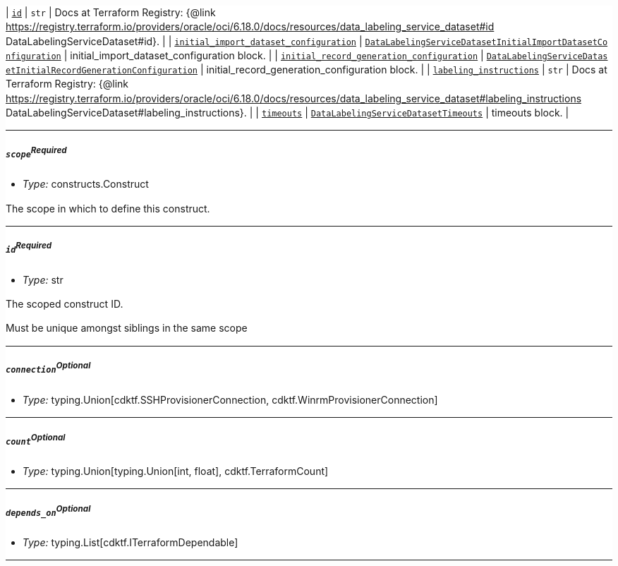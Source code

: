 | <code><a href="#rhizo-co-terraform-provider-oci.dataLabelingServiceDataset.DataLabelingServiceDataset.Initializer.parameter.id">id</a></code> | <code>str</code> | Docs at Terraform Registry: {@link https://registry.terraform.io/providers/oracle/oci/6.18.0/docs/resources/data_labeling_service_dataset#id DataLabelingServiceDataset#id}. |
| <code><a href="#rhizo-co-terraform-provider-oci.dataLabelingServiceDataset.DataLabelingServiceDataset.Initializer.parameter.initialImportDatasetConfiguration">initial_import_dataset_configuration</a></code> | <code><a href="#rhizo-co-terraform-provider-oci.dataLabelingServiceDataset.DataLabelingServiceDatasetInitialImportDatasetConfiguration">DataLabelingServiceDatasetInitialImportDatasetConfiguration</a></code> | initial_import_dataset_configuration block. |
| <code><a href="#rhizo-co-terraform-provider-oci.dataLabelingServiceDataset.DataLabelingServiceDataset.Initializer.parameter.initialRecordGenerationConfiguration">initial_record_generation_configuration</a></code> | <code><a href="#rhizo-co-terraform-provider-oci.dataLabelingServiceDataset.DataLabelingServiceDatasetInitialRecordGenerationConfiguration">DataLabelingServiceDatasetInitialRecordGenerationConfiguration</a></code> | initial_record_generation_configuration block. |
| <code><a href="#rhizo-co-terraform-provider-oci.dataLabelingServiceDataset.DataLabelingServiceDataset.Initializer.parameter.labelingInstructions">labeling_instructions</a></code> | <code>str</code> | Docs at Terraform Registry: {@link https://registry.terraform.io/providers/oracle/oci/6.18.0/docs/resources/data_labeling_service_dataset#labeling_instructions DataLabelingServiceDataset#labeling_instructions}. |
| <code><a href="#rhizo-co-terraform-provider-oci.dataLabelingServiceDataset.DataLabelingServiceDataset.Initializer.parameter.timeouts">timeouts</a></code> | <code><a href="#rhizo-co-terraform-provider-oci.dataLabelingServiceDataset.DataLabelingServiceDatasetTimeouts">DataLabelingServiceDatasetTimeouts</a></code> | timeouts block. |

---

##### `scope`<sup>Required</sup> <a name="scope" id="rhizo-co-terraform-provider-oci.dataLabelingServiceDataset.DataLabelingServiceDataset.Initializer.parameter.scope"></a>

- *Type:* constructs.Construct

The scope in which to define this construct.

---

##### `id`<sup>Required</sup> <a name="id" id="rhizo-co-terraform-provider-oci.dataLabelingServiceDataset.DataLabelingServiceDataset.Initializer.parameter.id"></a>

- *Type:* str

The scoped construct ID.

Must be unique amongst siblings in the same scope

---

##### `connection`<sup>Optional</sup> <a name="connection" id="rhizo-co-terraform-provider-oci.dataLabelingServiceDataset.DataLabelingServiceDataset.Initializer.parameter.connection"></a>

- *Type:* typing.Union[cdktf.SSHProvisionerConnection, cdktf.WinrmProvisionerConnection]

---

##### `count`<sup>Optional</sup> <a name="count" id="rhizo-co-terraform-provider-oci.dataLabelingServiceDataset.DataLabelingServiceDataset.Initializer.parameter.count"></a>

- *Type:* typing.Union[typing.Union[int, float], cdktf.TerraformCount]

---

##### `depends_on`<sup>Optional</sup> <a name="depends_on" id="rhizo-co-terraform-provider-oci.dataLabelingServiceDataset.DataLabelingServiceDataset.Initializer.parameter.dependsOn"></a>

- *Type:* typing.List[cdktf.ITerraformDependable]

---